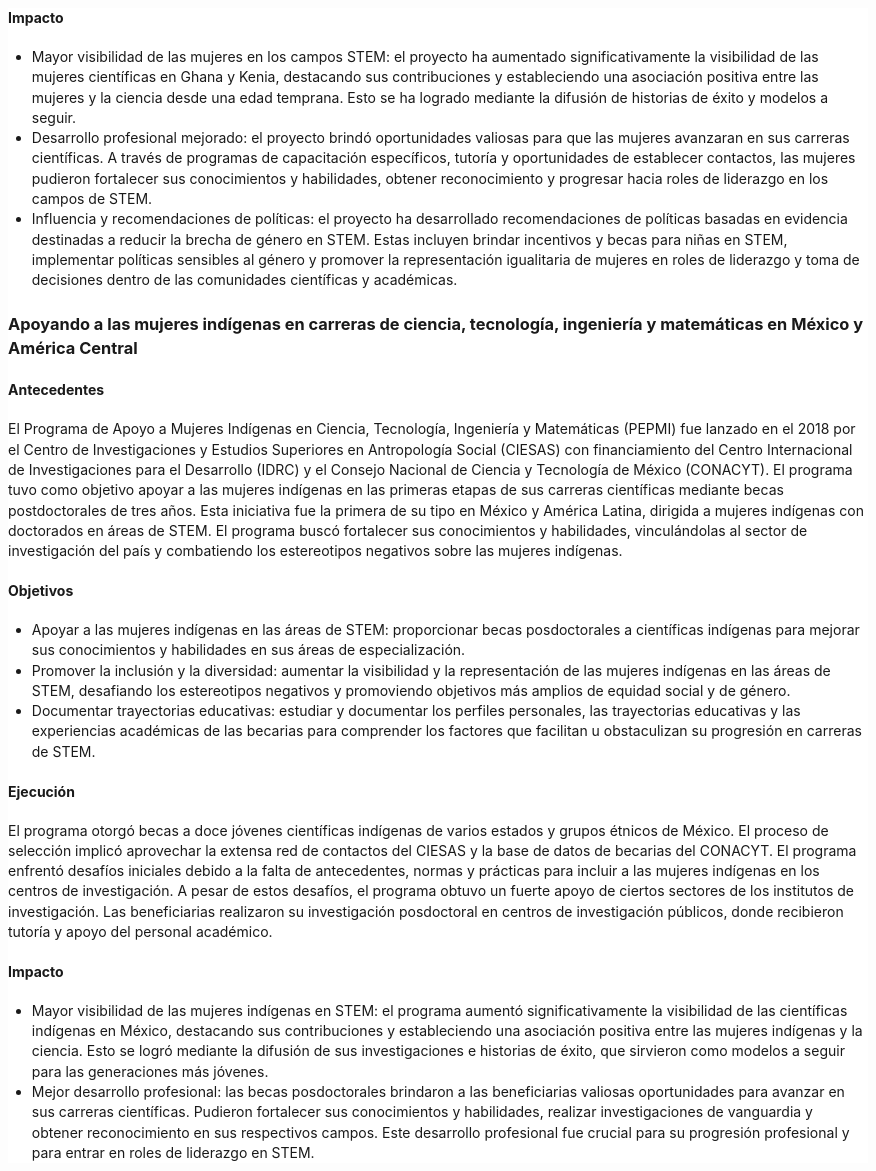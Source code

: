 #### Impacto
- Mayor visibilidad de las mujeres en los campos STEM: el proyecto ha aumentado significativamente la visibilidad de las mujeres científicas en Ghana y Kenia, destacando sus contribuciones y estableciendo una asociación positiva entre las mujeres y la ciencia desde una edad temprana. Esto se ha logrado mediante la difusión de historias de éxito y modelos a seguir.
- Desarrollo profesional mejorado: el proyecto brindó oportunidades valiosas para que las mujeres avanzaran en sus carreras científicas. A través de programas de capacitación específicos, tutoría y oportunidades de establecer contactos, las mujeres pudieron fortalecer sus conocimientos y habilidades, obtener reconocimiento y progresar hacia roles de liderazgo en los campos de STEM.
- Influencia y recomendaciones de políticas: el proyecto ha desarrollado recomendaciones de políticas basadas en evidencia destinadas a reducir la brecha de género en STEM. Estas incluyen brindar incentivos y becas para niñas en STEM, implementar políticas sensibles al género y promover la representación igualitaria de mujeres en roles de liderazgo y toma de decisiones dentro de las comunidades científicas y académicas.

<div class="header-start">
<h3>Apoyando a las mujeres indígenas en carreras de ciencia, tecnología, ingeniería y matemáticas en México y América Central</h3>
</div>

#### Antecedentes
El Programa de Apoyo a Mujeres Indígenas en Ciencia, Tecnología, Ingeniería y Matemáticas (PEPMI) fue lanzado en el 2018 por el Centro de Investigaciones y Estudios Superiores en Antropología Social (CIESAS) con financiamiento del Centro Internacional de Investigaciones para el Desarrollo (IDRC) y el Consejo Nacional de Ciencia y Tecnología de México (CONACYT). El programa tuvo como objetivo apoyar a las mujeres indígenas en las primeras etapas de sus carreras científicas mediante becas postdoctorales de tres años. Esta iniciativa fue la primera de su tipo en México y América Latina, dirigida a mujeres indígenas con doctorados en áreas de STEM. El programa buscó fortalecer sus conocimientos y habilidades, vinculándolas al sector de investigación del país y combatiendo los estereotipos negativos sobre las mujeres indígenas.

#### Objetivos
- Apoyar a las mujeres indígenas en las áreas de STEM: proporcionar becas posdoctorales a científicas indígenas para mejorar sus conocimientos y habilidades en sus áreas de especialización.
- Promover la inclusión y la diversidad: aumentar la visibilidad y la representación de las mujeres indígenas en las áreas de STEM, desafiando los estereotipos negativos y promoviendo objetivos más amplios de equidad social y de género.
- Documentar trayectorias educativas: estudiar y documentar los perfiles personales, las trayectorias educativas y las experiencias académicas de las becarias para comprender los factores que facilitan u obstaculizan su progresión en carreras de STEM.

#### Ejecución
El programa otorgó becas a doce jóvenes científicas indígenas de varios estados y grupos étnicos de México. El proceso de selección implicó aprovechar la extensa red de contactos del CIESAS y la base de datos de becarias del CONACYT. El programa enfrentó desafíos iniciales debido a la falta de antecedentes, normas y prácticas para incluir a las mujeres indígenas en los centros de investigación. A pesar de estos desafíos, el programa obtuvo un fuerte apoyo de ciertos sectores de los institutos de investigación. Las beneficiarias realizaron su investigación posdoctoral en centros de investigación públicos, donde recibieron tutoría y apoyo del personal académico.

#### Impacto
- Mayor visibilidad de las mujeres indígenas en STEM: el programa aumentó significativamente la visibilidad de las científicas indígenas en México, destacando sus contribuciones y estableciendo una asociación positiva entre las mujeres indígenas y la ciencia. Esto se logró mediante la difusión de sus investigaciones e historias de éxito, que sirvieron como modelos a seguir para las generaciones más jóvenes.
- Mejor desarrollo profesional: las becas posdoctorales brindaron a las beneficiarias valiosas oportunidades para avanzar en sus carreras científicas. Pudieron fortalecer sus conocimientos y habilidades, realizar investigaciones de vanguardia y obtener reconocimiento en sus respectivos campos. Este desarrollo profesional fue crucial para su progresión profesional y para entrar en roles de liderazgo en STEM.